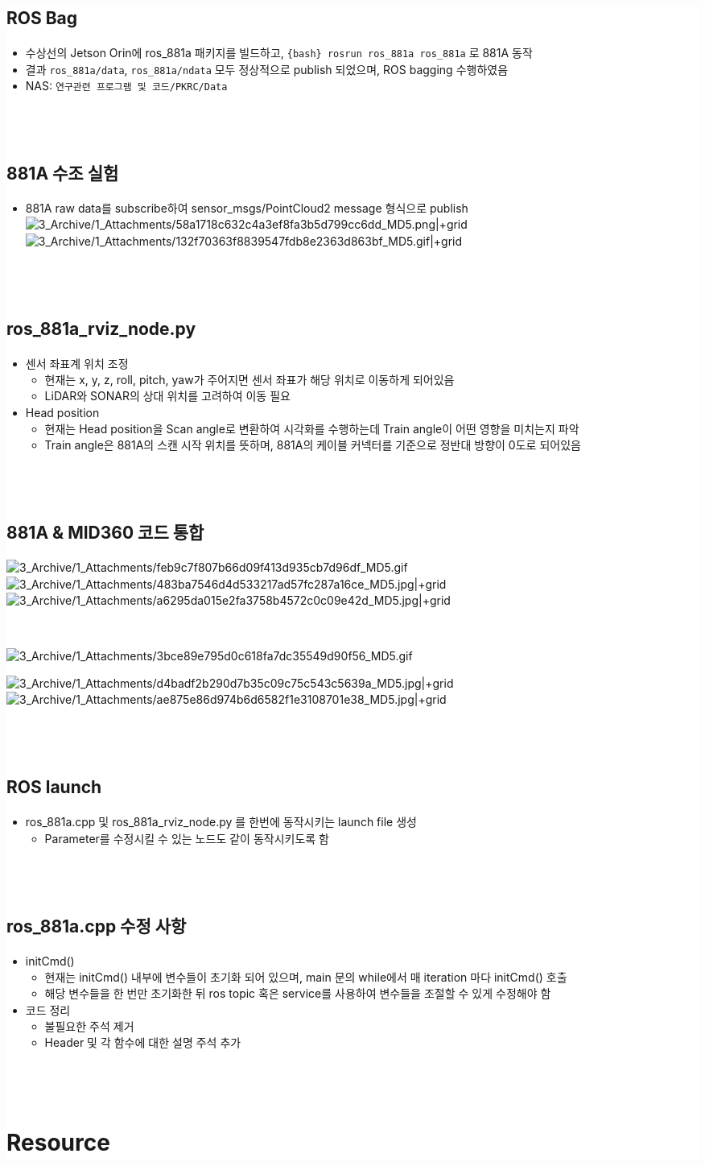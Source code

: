 
## ROS Bag
- 수상선의 Jetson Orin에 ros_881a 패키지를 빌드하고, `{bash} rosrun ros_881a ros_881a` 로 881A 동작
- 결과 `ros_881a/data`, `ros_881a/ndata` 모두 정상적으로 publish 되었으며, ROS bagging 수행하였음
- NAS: `연구관련 프로그램 및 코드/PKRC/Data`

<br/><br/>

## 881A 수조 실험
- 881A raw data를 subscribe하여 sensor_msgs/PointCloud2 message 형식으로 publish
![3_Archive/1_Attachments/58a1718c632c4a3ef8fa3b5d799cc6dd_MD5.png|+grid](/img/user/3_Archive/1_Attachments/58a1718c632c4a3ef8fa3b5d799cc6dd_MD5.png)![3_Archive/1_Attachments/132f70363f8839547fdb8e2363d863bf_MD5.gif|+grid](/img/user/3_Archive/1_Attachments/132f70363f8839547fdb8e2363d863bf_MD5.gif)

<br/><br/>

## ros_881a_rviz_node.py
- 센서 좌표계 위치 조정
	- 현재는 x, y, z, roll, pitch, yaw가 주어지면 센서 좌표가 해당 위치로 이동하게 되어있음
	- LiDAR와 SONAR의 상대 위치를 고려하여 이동 필요
- Head position
	- 현재는 Head position을 Scan angle로 변환하여 시각화를 수행하는데 Train angle이 어떤 영향을 미치는지 파악
	- Train angle은 881A의 스캔 시작 위치를 뜻하며, 881A의 케이블 커넥터를 기준으로 정반대 방향이 0도로 되어있음

<br/><br/>

## 881A & MID360 코드 통합
![3_Archive/1_Attachments/feb9c7f807b66d09f413d935cb7d96df_MD5.gif](/img/user/3_Archive/1_Attachments/feb9c7f807b66d09f413d935cb7d96df_MD5.gif)
![3_Archive/1_Attachments/483ba7546d4d533217ad57fc287a16ce_MD5.jpg|+grid](/img/user/3_Archive/1_Attachments/483ba7546d4d533217ad57fc287a16ce_MD5.jpg)![3_Archive/1_Attachments/a6295da015e2fa3758b4572c0c09e42d_MD5.jpg|+grid](/img/user/3_Archive/1_Attachments/a6295da015e2fa3758b4572c0c09e42d_MD5.jpg)

<br/>

![3_Archive/1_Attachments/3bce89e795d0c618fa7dc35549d90f56_MD5.gif](/img/user/3_Archive/1_Attachments/3bce89e795d0c618fa7dc35549d90f56_MD5.gif)

![3_Archive/1_Attachments/d4badf2b290d7b35c09c75c543c5639a_MD5.jpg|+grid](/img/user/3_Archive/1_Attachments/d4badf2b290d7b35c09c75c543c5639a_MD5.jpg)![3_Archive/1_Attachments/ae875e86d974b6d6582f1e3108701e38_MD5.jpg|+grid](/img/user/3_Archive/1_Attachments/ae875e86d974b6d6582f1e3108701e38_MD5.jpg)

<br/><br/>

## ROS launch
- ros_881a.cpp 및 ros_881a_rviz_node.py 를 한번에 동작시키는 launch file 생성
	- Parameter를 수정시킬 수 있는 노드도 같이 동작시키도록 함

<br/><br/>

## ros_881a.cpp 수정 사항
- initCmd()
	- 현재는 initCmd() 내부에 변수들이 초기화 되어 있으며, main 문의 while에서 매 iteration 마다 initCmd() 호출
	- 해당 변수들을 한 번만 초기화한 뒤 ros topic 혹은 service를 사용하여 변수들을 조절할 수 있게 수정해야 함
- 코드 정리
	- 불필요한 주석 제거
	- Header 및 각 함수에 대한 설명 주석 추가

<br/><br/>

# Resource

